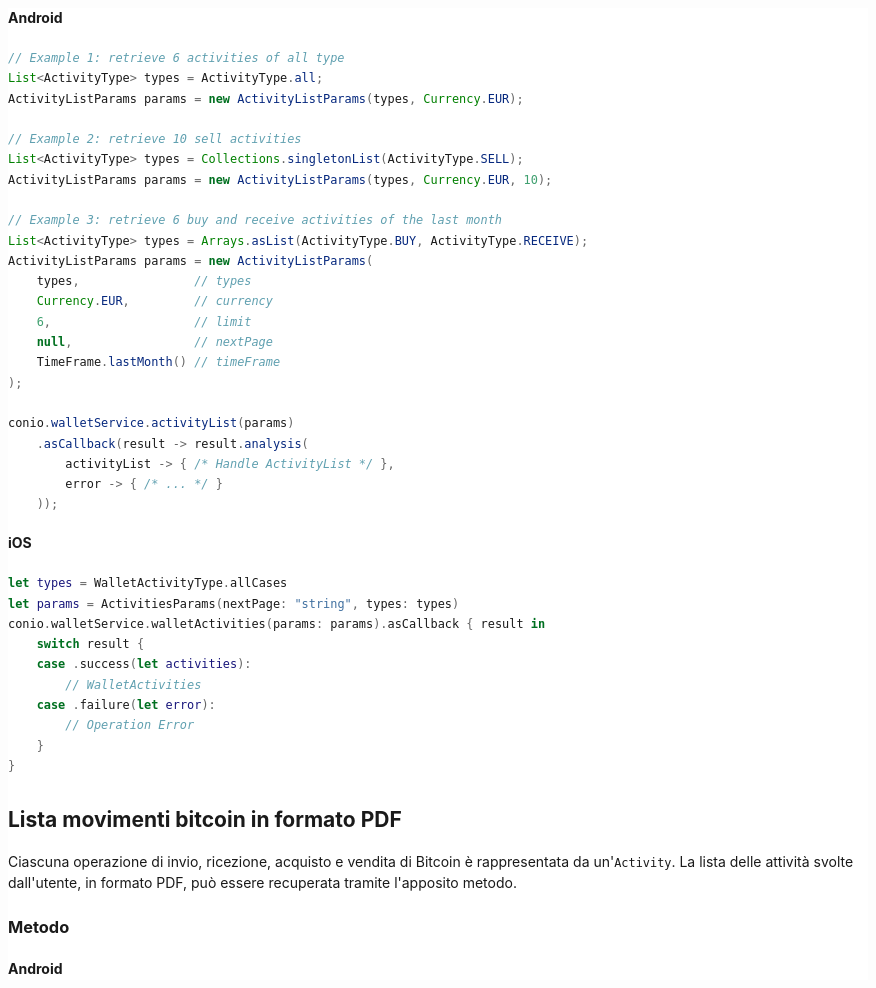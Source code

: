 #### Android

```java
// Example 1: retrieve 6 activities of all type
List<ActivityType> types = ActivityType.all;
ActivityListParams params = new ActivityListParams(types, Currency.EUR);

// Example 2: retrieve 10 sell activities
List<ActivityType> types = Collections.singletonList(ActivityType.SELL);
ActivityListParams params = new ActivityListParams(types, Currency.EUR, 10);

// Example 3: retrieve 6 buy and receive activities of the last month
List<ActivityType> types = Arrays.asList(ActivityType.BUY, ActivityType.RECEIVE);
ActivityListParams params = new ActivityListParams(
    types,                // types
    Currency.EUR,         // currency
    6,                    // limit
    null,                 // nextPage
    TimeFrame.lastMonth() // timeFrame
);

conio.walletService.activityList(params)
    .asCallback(result -> result.analysis(
        activityList -> { /* Handle ActivityList */ },
        error -> { /* ... */ }
    ));
```

#### iOS

```swift
let types = WalletActivityType.allCases
let params = ActivitiesParams(nextPage: "string", types: types)
conio.walletService.walletActivities(params: params).asCallback { result in
    switch result {
    case .success(let activities):
        // WalletActivities
    case .failure(let error):
        // Operation Error
    }
}
```

## Lista movimenti bitcoin in formato PDF

Ciascuna operazione di invio, ricezione, acquisto e vendita di Bitcoin è rappresentata da un'`Activity`. La lista delle attività svolte dall'utente, in formato PDF, può essere recuperata tramite l'apposito metodo.

### Metodo
#### Android
